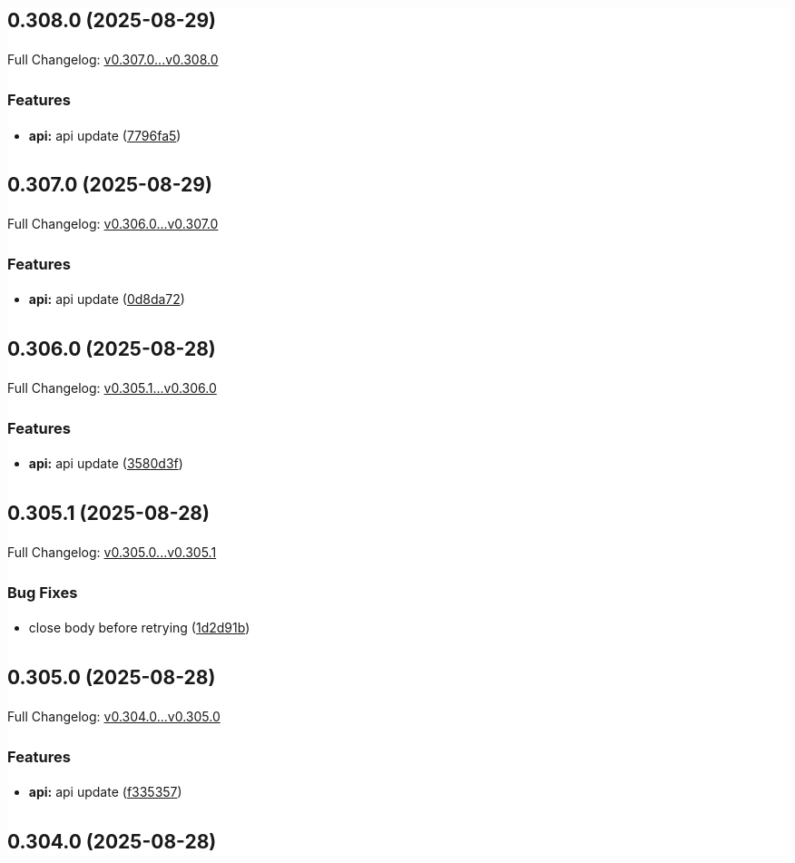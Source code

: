 ## 0.308.0 (2025-08-29)

Full Changelog: [v0.307.0...v0.308.0](https://github.com/Increase/increase-go/compare/v0.307.0...v0.308.0)

### Features

* **api:** api update ([7796fa5](https://github.com/Increase/increase-go/commit/7796fa57d29bf0b17a08de82e330b115d14104b8))

## 0.307.0 (2025-08-29)

Full Changelog: [v0.306.0...v0.307.0](https://github.com/Increase/increase-go/compare/v0.306.0...v0.307.0)

### Features

* **api:** api update ([0d8da72](https://github.com/Increase/increase-go/commit/0d8da72e5e824e2e34febf9b523251bbeaccb7c8))

## 0.306.0 (2025-08-28)

Full Changelog: [v0.305.1...v0.306.0](https://github.com/Increase/increase-go/compare/v0.305.1...v0.306.0)

### Features

* **api:** api update ([3580d3f](https://github.com/Increase/increase-go/commit/3580d3f6f2ef3be5d983de920bfc6710c1de5d28))

## 0.305.1 (2025-08-28)

Full Changelog: [v0.305.0...v0.305.1](https://github.com/Increase/increase-go/compare/v0.305.0...v0.305.1)

### Bug Fixes

* close body before retrying ([1d2d91b](https://github.com/Increase/increase-go/commit/1d2d91b5867f4ae9fede1fde02b89de4aba5d4e6))

## 0.305.0 (2025-08-28)

Full Changelog: [v0.304.0...v0.305.0](https://github.com/Increase/increase-go/compare/v0.304.0...v0.305.0)

### Features

* **api:** api update ([f335357](https://github.com/Increase/increase-go/commit/f33535767868826ba1f083a770a007de002aeb49))

## 0.304.0 (2025-08-28)
